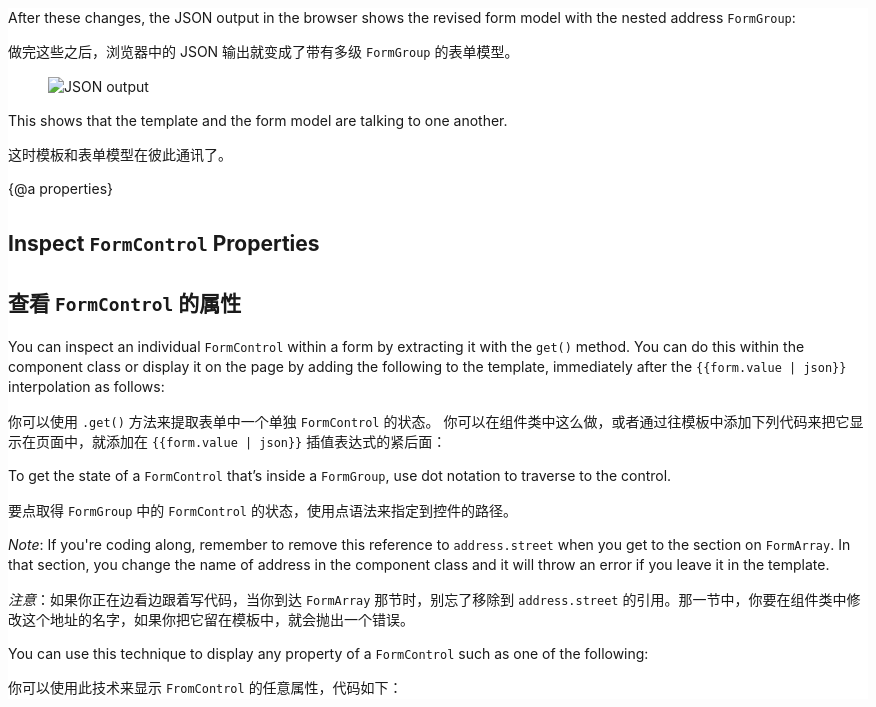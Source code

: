 After these changes, the JSON output in the browser shows the revised form model
with the nested address `FormGroup`:

做完这些之后，浏览器中的 JSON 输出就变成了带有多级 `FormGroup` 的表单模型。

<figure>
  <img src="generated/images/guide/reactive-forms/address-group.png" alt="JSON output">
</figure>

This shows that the template
and the form model are talking to one another.

这时模板和表单模型在彼此通讯了。

{@a properties}

## Inspect `FormControl` Properties

## 查看 `FormControl` 的属性

You can inspect an individual `FormControl` within a form by extracting it with the `get()` method.
You can do this within the component class or display it on the
page by adding the following to the template,
immediately after the `{{form.value | json}}` interpolation as follows:

你可以使用 `.get()` 方法来提取表单中一个单独 `FormControl` 的状态。
你可以在组件类中这么做，或者通过往模板中添加下列代码来把它显示在页面中，就添加在 `{{form.value | json}}` 插值表达式的紧后面：

<code-example path="reactive-forms/src/app/hero-detail/hero-detail-5.component.html" region="inspect-value" title="src/app/hero-detail/hero-detail.component.html" linenums="false">

</code-example>

To get the state of a `FormControl` that’s inside a `FormGroup`, use dot notation to traverse to the control.

要点取得 `FormGroup` 中的 `FormControl` 的状态，使用点语法来指定到控件的路径。

<code-example path="reactive-forms/src/app/hero-detail/hero-detail-5.component.html" region="inspect-child-control" title="src/app/hero-detail/hero-detail.component.html" linenums="false">

</code-example>

<div class="alert is-helpful">

*Note*: If you're coding along, remember to remove this reference to `address.street` when you get to the section on `FormArray`. In that section, you change the name of address in the component class and it will throw an error if you leave it in the template.

*注意*：如果你正在边看边跟着写代码，当你到达 `FormArray` 那节时，别忘了移除到 `address.street` 的引用。那一节中，你要在组件类中修改这个地址的名字，如果你把它留在模板中，就会抛出一个错误。

</div>

You can use this technique to display any property of a `FormControl`
such as one of the following:

你可以使用此技术来显示 `FromControl` 的任意属性，代码如下：
